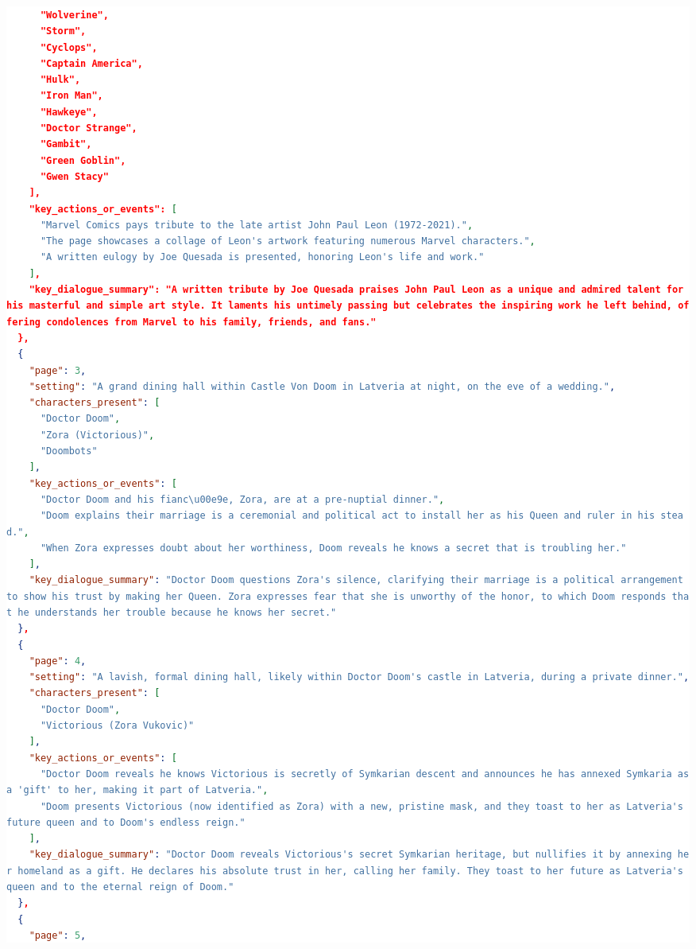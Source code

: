 ```json
      "Wolverine",
      "Storm",
      "Cyclops",
      "Captain America",
      "Hulk",
      "Iron Man",
      "Hawkeye",
      "Doctor Strange",
      "Gambit",
      "Green Goblin",
      "Gwen Stacy"
    ],
    "key_actions_or_events": [
      "Marvel Comics pays tribute to the late artist John Paul Leon (1972-2021).",
      "The page showcases a collage of Leon's artwork featuring numerous Marvel characters.",
      "A written eulogy by Joe Quesada is presented, honoring Leon's life and work."
    ],
    "key_dialogue_summary": "A written tribute by Joe Quesada praises John Paul Leon as a unique and admired talent for his masterful and simple art style. It laments his untimely passing but celebrates the inspiring work he left behind, offering condolences from Marvel to his family, friends, and fans."
  },
  {
    "page": 3,
    "setting": "A grand dining hall within Castle Von Doom in Latveria at night, on the eve of a wedding.",
    "characters_present": [
      "Doctor Doom",
      "Zora (Victorious)",
      "Doombots"
    ],
    "key_actions_or_events": [
      "Doctor Doom and his fianc\u00e9e, Zora, are at a pre-nuptial dinner.",
      "Doom explains their marriage is a ceremonial and political act to install her as his Queen and ruler in his stead.",
      "When Zora expresses doubt about her worthiness, Doom reveals he knows a secret that is troubling her."
    ],
    "key_dialogue_summary": "Doctor Doom questions Zora's silence, clarifying their marriage is a political arrangement to show his trust by making her Queen. Zora expresses fear that she is unworthy of the honor, to which Doom responds that he understands her trouble because he knows her secret."
  },
  {
    "page": 4,
    "setting": "A lavish, formal dining hall, likely within Doctor Doom's castle in Latveria, during a private dinner.",
    "characters_present": [
      "Doctor Doom",
      "Victorious (Zora Vukovic)"
    ],
    "key_actions_or_events": [
      "Doctor Doom reveals he knows Victorious is secretly of Symkarian descent and announces he has annexed Symkaria as a 'gift' to her, making it part of Latveria.",
      "Doom presents Victorious (now identified as Zora) with a new, pristine mask, and they toast to her as Latveria's future queen and to Doom's endless reign."
    ],
    "key_dialogue_summary": "Doctor Doom reveals Victorious's secret Symkarian heritage, but nullifies it by annexing her homeland as a gift. He declares his absolute trust in her, calling her family. They toast to her future as Latveria's queen and to the eternal reign of Doom."
  },
  {
    "page": 5,
```
